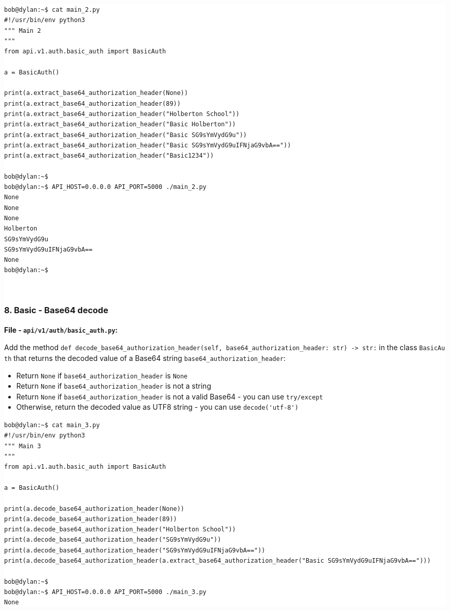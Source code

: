 ```
bob@dylan:~$ cat main_2.py
#!/usr/bin/env python3
""" Main 2
"""
from api.v1.auth.basic_auth import BasicAuth

a = BasicAuth()

print(a.extract_base64_authorization_header(None))
print(a.extract_base64_authorization_header(89))
print(a.extract_base64_authorization_header("Holberton School"))
print(a.extract_base64_authorization_header("Basic Holberton"))
print(a.extract_base64_authorization_header("Basic SG9sYmVydG9u"))
print(a.extract_base64_authorization_header("Basic SG9sYmVydG9uIFNjaG9vbA=="))
print(a.extract_base64_authorization_header("Basic1234"))

bob@dylan:~$
bob@dylan:~$ API_HOST=0.0.0.0 API_PORT=5000 ./main_2.py
None
None
None
Holberton
SG9sYmVydG9u
SG9sYmVydG9uIFNjaG9vbA==
None
bob@dylan:~$

```

<br>

### 8. Basic - Base64 decode

**File - `api/v1/auth/basic_auth.py`:**

Add the method  `def decode_base64_authorization_header(self, base64_authorization_header: str) -> str:`  in the class  `BasicAuth`  that returns the decoded value of a Base64 string  `base64_authorization_header`:

-   Return  `None`  if  `base64_authorization_header`  is  `None`
-   Return  `None`  if  `base64_authorization_header`  is not a string
-   Return  `None`  if  `base64_authorization_header`  is not a valid Base64 - you can use  `try/except`
-   Otherwise, return the decoded value as UTF8 string - you can use  `decode('utf-8')`

```
bob@dylan:~$ cat main_3.py
#!/usr/bin/env python3
""" Main 3
"""
from api.v1.auth.basic_auth import BasicAuth

a = BasicAuth()

print(a.decode_base64_authorization_header(None))
print(a.decode_base64_authorization_header(89))
print(a.decode_base64_authorization_header("Holberton School"))
print(a.decode_base64_authorization_header("SG9sYmVydG9u"))
print(a.decode_base64_authorization_header("SG9sYmVydG9uIFNjaG9vbA=="))
print(a.decode_base64_authorization_header(a.extract_base64_authorization_header("Basic SG9sYmVydG9uIFNjaG9vbA==")))

bob@dylan:~$
bob@dylan:~$ API_HOST=0.0.0.0 API_PORT=5000 ./main_3.py
None
```